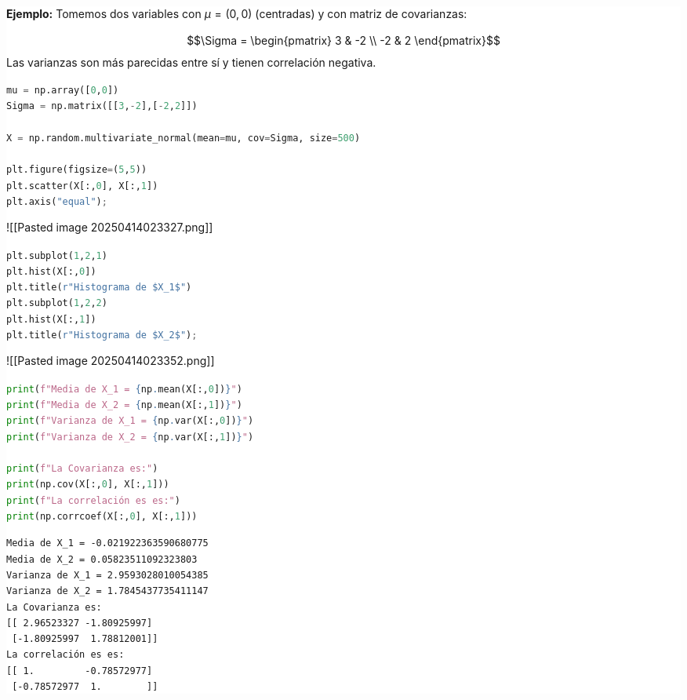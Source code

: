 **Ejemplo:**
Tomemos dos variables con $\mu=(0,0)$ (centradas) y con matriz de covarianzas:

$$\Sigma = \begin{pmatrix} 3 & -2 \\ -2 & 2 \end{pmatrix}$$
Las varianzas son más parecidas entre sí y tienen correlación negativa.

```python
mu = np.array([0,0])
Sigma = np.matrix([[3,-2],[-2,2]])

X = np.random.multivariate_normal(mean=mu, cov=Sigma, size=500)

plt.figure(figsize=(5,5))
plt.scatter(X[:,0], X[:,1])
plt.axis("equal");
```
![[Pasted image 20250414023327.png]]
```python
plt.subplot(1,2,1)
plt.hist(X[:,0])
plt.title(r"Histograma de $X_1$")
plt.subplot(1,2,2)
plt.hist(X[:,1])
plt.title(r"Histograma de $X_2$");
```
![[Pasted image 20250414023352.png]]
```python
print(f"Media de X_1 = {np.mean(X[:,0])}")
print(f"Media de X_2 = {np.mean(X[:,1])}")
print(f"Varianza de X_1 = {np.var(X[:,0])}")
print(f"Varianza de X_2 = {np.var(X[:,1])}")

print(f"La Covarianza es:")
print(np.cov(X[:,0], X[:,1]))
print(f"La correlación es es:")
print(np.corrcoef(X[:,0], X[:,1]))
```

```
Media de X_1 = -0.021922363590680775
Media de X_2 = 0.05823511092323803
Varianza de X_1 = 2.9593028010054385
Varianza de X_2 = 1.7845437735411147
La Covarianza es:
[[ 2.96523327 -1.80925997]
 [-1.80925997  1.78812001]]
La correlación es es:
[[ 1.         -0.78572977]
 [-0.78572977  1.        ]]
```
